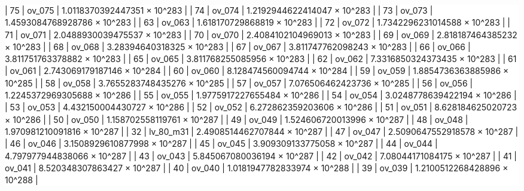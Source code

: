 | 75 | ov_075 | 1.0118370392447351 × 10^283 |
| 74 | ov_074 | 1.2192944622414047 × 10^283 |
| 73 | ov_073 | 1.4593084768928786 × 10^283 |
| 63 | ov_063 | 1.618170729868819 × 10^283 |
| 72 | ov_072 | 1.7342296231014588 × 10^283 |
| 71 | ov_071 | 2.0488930039475537 × 10^283 |
| 70 | ov_070 | 2.4084102104969013 × 10^283 |
| 69 | ov_069 | 2.818187464385232 × 10^283 |
| 68 | ov_068 | 3.28394640318325 × 10^283 |
| 67 | ov_067 | 3.811747762098243 × 10^283 |
| 66 | ov_066 | 3.811751763378882 × 10^283 |
| 65 | ov_065 | 3.811768255085956 × 10^283 |
| 62 | ov_062 | 7.3316850324373435 × 10^283 |
| 61 | ov_061 | 2.743069179187146 × 10^284 |
| 60 | ov_060 | 8.128474560094744 × 10^284 |
| 59 | ov_059 | 1.8854736363885986 × 10^285 |
| 58 | ov_058 | 3.7655283748435276 × 10^285 |
| 57 | ov_057 | 7.076506462423736 × 10^285 |
| 56 | ov_056 | 1.2245372969305688 × 10^286 |
| 55 | ov_055 | 1.9775917227655484 × 10^286 |
| 54 | ov_054 | 3.0248778639422194 × 10^286 |
| 53 | ov_053 | 4.432150004430727 × 10^286 |
| 52 | ov_052 | 6.272862359203606 × 10^286 |
| 51 | ov_051 | 8.628184625020723 × 10^286 |
| 50 | ov_050 | 1.158702558119761 × 10^287 |
| 49 | ov_049 | 1.524606720013996 × 10^287 |
| 48 | ov_048 | 1.970981210091816 × 10^287 |
| 32 | lv_80_m31 | 2.4908514462707844 × 10^287 |
| 47 | ov_047 | 2.5090647552918578 × 10^287 |
| 46 | ov_046 | 3.1508929610877998 × 10^287 |
| 45 | ov_045 | 3.909309133775058 × 10^287 |
| 44 | ov_044 | 4.797977944838066 × 10^287 |
| 43 | ov_043 | 5.845067080036194 × 10^287 |
| 42 | ov_042 | 7.08044171084175 × 10^287 |
| 41 | ov_041 | 8.520348307863427 × 10^287 |
| 40 | ov_040 | 1.0181947782833974 × 10^288 |
| 39 | ov_039 | 1.2100512268428896 × 10^288 |